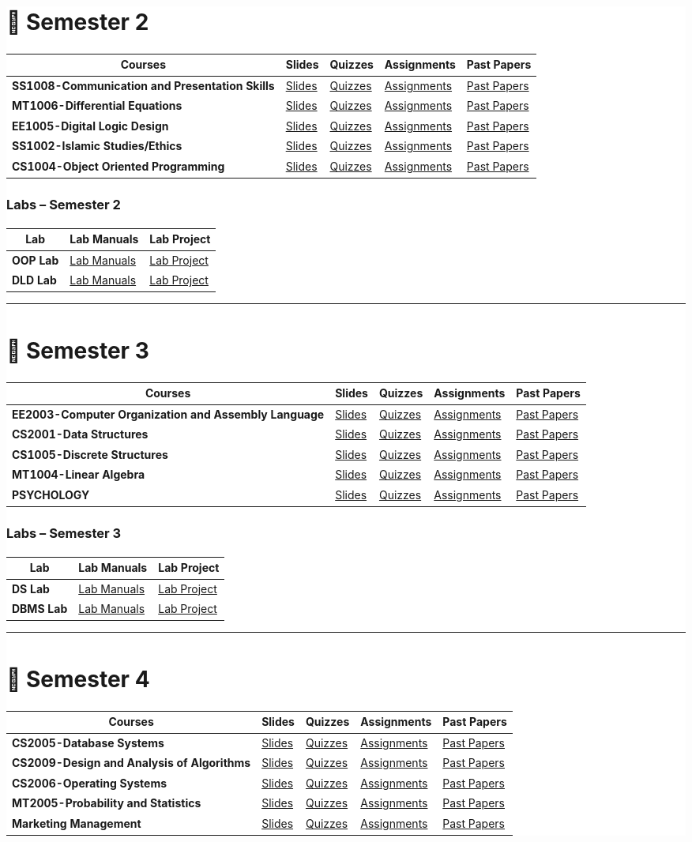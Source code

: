 # 📌 Semester 2

| **Courses** | **Slides** | **Quizzes** | **Assignments** | **Past Papers** |
|-------------|------------|-------------|-----------------|-----------------|
| **SS1008-Communication and Presentation Skills** | [Slides](./Semester-2/Course/OOP/Slides) | [Quizzes](./Semester-2/Course/OOP/Quizzes) | [Assignments](./Semester-2/Course/OOP/Assignments) | [Past Papers](./Semester-2/Course/OOP/Past-Papers) |
| **MT1006-Differential Equations** | [Slides](./Semester-2/Course/DLD/Slides) | [Quizzes](./Semester-2/Course/DLD/Quizzes) | [Assignments](./Semester-2/Course/DLD/Assignments) | [Past Papers](./Semester-2/Course/DLD/Past-Papers) |
| **EE1005-Digital Logic Design** | [Slides](./Semester-2/Course/Linear-Algebra/Slides) | [Quizzes](./Semester-2/Course/Linear-Algebra/Quizzes) | [Assignments](./Semester-2/Course/Linear-Algebra/Assignments) | [Past Papers](./Semester-2/Course/Linear-Algebra/Past-Papers) |
| **SS1002-Islamic Studies/Ethics** | [Slides](./Semester-2/Course/Communication-Skills/Slides) | [Quizzes](./Semester-2/Course/Communication-Skills/Quizzes) | [Assignments](./Semester-2/Course/Communication-Skills/Assignments) | [Past Papers](./Semester-2/Course/Communication-Skills/Past-Papers) |
| **CS1004-Object Oriented Programming** | [Slides](./Semester-2/Course/Probability/Slides) | [Quizzes](./Semester-2/Course/Probability/Quizzes) | [Assignments](./Semester-2/Course/Probability/Assignments) | [Past Papers](./Semester-2/Course/Probability/Past-Papers) |

### **Labs – Semester 2**
| **Lab** | **Lab Manuals** | **Lab Project** |
|---------|-----------------|-----------------|
| **OOP Lab** | [Lab Manuals](./Semester-2/Lab/OOP-Lab/Lab-Manuals) | [Lab Project](./Semester-2/Lab/OOP-Lab/Lab-Project) |
| **DLD Lab** | [Lab Manuals](./Semester-2/Lab/DLD-Lab/Lab-Manuals) | [Lab Project](./Semester-2/Lab/DLD-Lab/Lab-Project) |

---

# 📌 Semester 3

| **Courses** | **Slides** | **Quizzes** | **Assignments** | **Past Papers** |
|-------------|------------|-------------|-----------------|-----------------|
| **EE2003-Computer Organization and Assembly Language** | [Slides](./Semester-3/Course/DS/Slides) | [Quizzes](./Semester-3/Course/DS/Quizzes) | [Assignments](./Semester-3/Course/DS/Assignments) | [Past Papers](./Semester-3/Course/DS/Past-Papers) |
| **CS2001-Data Structures** | [Slides](./Semester-3/Course/DBMS/Slides) | [Quizzes](./Semester-3/Course/DBMS/Quizzes) | [Assignments](./Semester-3/Course/DBMS/Assignments) | [Past Papers](./Semester-3/Course/DBMS/Past-Papers) |
| **CS1005-Discrete Structures** | [Slides](./Semester-3/Course/COAL/Slides) | [Quizzes](./Semester-3/Course/COAL/Quizzes) | [Assignments](./Semester-3/Course/COAL/Assignments) | [Past Papers](./Semester-3/Course/COAL/Past-Papers) |
| **MT1004-Linear Algebra** | [Slides](./Semester-3/Course/Discrete-Math/Slides) | [Quizzes](./Semester-3/Course/Discrete-Math/Quizzes) | [Assignments](./Semester-3/Course/Discrete-Math/Assignments) | [Past Papers](./Semester-3/Course/Discrete-Math/Past-Papers) |
| **PSYCHOLOGY** | [Slides](./Semester-3/Course/Statistics/Slides) | [Quizzes](./Semester-3/Course/Statistics/Quizzes) | [Assignments](./Semester-3/Course/Statistics/Assignments) | [Past Papers](./Semester-3/Course/Statistics/Past-Papers) |

### **Labs – Semester 3**
| **Lab** | **Lab Manuals** | **Lab Project** |
|---------|-----------------|-----------------|
| **DS Lab** | [Lab Manuals](./Semester-3/Lab/DS-Lab/Lab-Manuals) | [Lab Project](./Semester-3/Lab/DS-Lab/Lab-Project) |
| **DBMS Lab** | [Lab Manuals](./Semester-3/Lab/DBMS-Lab/Lab-Manuals) | [Lab Project](./Semester-3/Lab/DBMS-Lab/Lab-Project) |

---

# 📌 Semester 4

| **Courses** | **Slides** | **Quizzes** | **Assignments** | **Past Papers** |
|-------------|------------|-------------|-----------------|-----------------|
| **CS2005-Database Systems** | [Slides](./Semester-4/Course/Algorithms/Slides) | [Quizzes](./Semester-4/Course/Algorithms/Quizzes) | [Assignments](./Semester-4/Course/Algorithms/Assignments) | [Past Papers](./Semester-4/Course/Algorithms/Past-Papers) |
| **CS2009-Design and Analysis of Algorithms** | [Slides](./Semester-4/Course/OS/Slides) | [Quizzes](./Semester-4/Course/OS/Quizzes) | [Assignments](./Semester-4/Course/OS/Assignments) | [Past Papers](./Semester-4/Course/OS/Past-Papers) |
| **CS2006-Operating Systems** | [Slides](./Semester-4/Course/SE/Slides) | [Quizzes](./Semester-4/Course/SE/Quizzes) | [Assignments](./Semester-4/Course/SE/Assignments) | [Past Papers](./Semester-4/Course/SE/Past-Papers) |
| **MT2005-Probability and Statistics** | [Slides](./Semester-4/Course/CN/Slides) | [Quizzes](./Semester-4/Course/CN/Quizzes) | [Assignments](./Semester-4/Course/CN/Assignments) | [Past Papers](./Semester-4/Course/CN/Past-Papers) |
| **Marketing Management** | [Slides](./Semester-4/Course/Linear-Algebra-II/Slides) | [Quizzes](./Semester-4/Course/Linear-Algebra-II/Quizzes) | [Assignments](./Semester-4/Course/Linear-Algebra-II/Assignments) | [Past Papers](./Semester-4/Course/Linear-Algebra-II/Past-Papers) |
